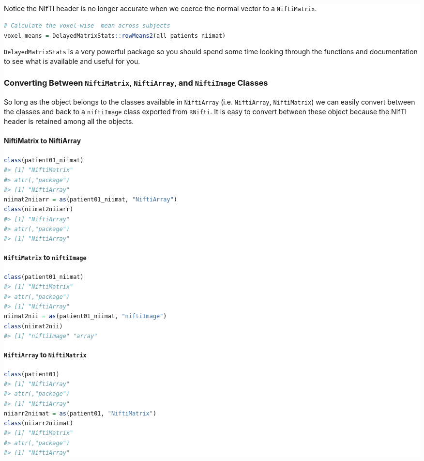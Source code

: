Notice the NIfTI header is no longer accurate when we coerce the normal vector to a `NiftiMatrix`.


```r
# Calculate the voxel-wise  mean across subjects
voxel_means = DelayedMatrixStats::rowMeans2(all_patients_niimat)
```

`DelayedMatrixStats` is a very powerful package so you should spend some time looking through the functions and documentation to see what is available and useful for you.



### Converting Between `NiftiMatrix`, `NiftiArray`, and `NiftiImage` Classes

So long as the object belongs to the classes available in `NiftiArray` (i.e. `NiftiArray`, `NiftiMatrix`) we can easily convert between the classes and back to a `niftiImage` class exported from `RNifti`. It is easy to convert between these object because the NIfTI header is retained among all the objects.

#### NiftiMatrix to NiftiArray


```r
class(patient01_niimat)
#> [1] "NiftiMatrix"
#> attr(,"package")
#> [1] "NiftiArray"
niimat2niiarr = as(patient01_niimat, "NiftiArray")
class(niimat2niiarr)
#> [1] "NiftiArray"
#> attr(,"package")
#> [1] "NiftiArray"
```

#### `NiftiMatrix` to `niftiImage`


```r
class(patient01_niimat)
#> [1] "NiftiMatrix"
#> attr(,"package")
#> [1] "NiftiArray"
niimat2nii = as(patient01_niimat, "niftiImage")
class(niimat2nii)
#> [1] "niftiImage" "array"
```

#### `NiftiArray` to `NiftiMatrix`


```r
class(patient01)
#> [1] "NiftiArray"
#> attr(,"package")
#> [1] "NiftiArray"
niiarr2niimat = as(patient01, "NiftiMatrix")
class(niiarr2niimat)
#> [1] "NiftiMatrix"
#> attr(,"package")
#> [1] "NiftiArray"
```

